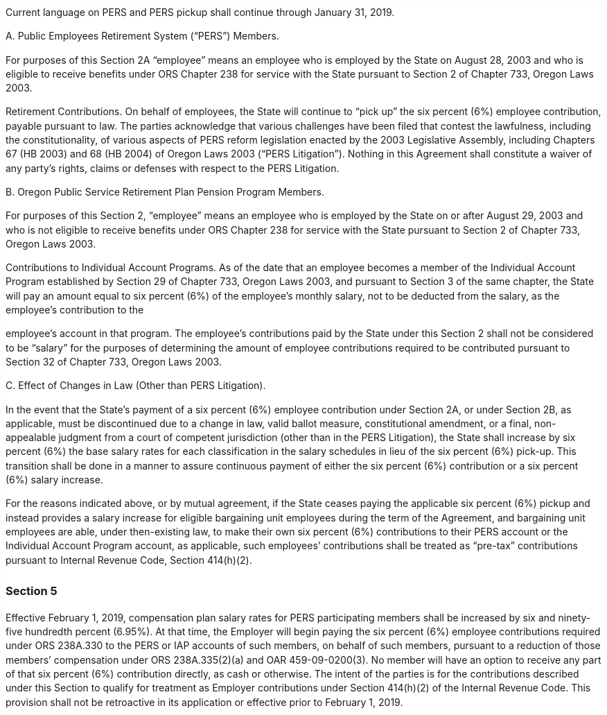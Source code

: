 Current language on PERS and PERS pickup shall continue through January 31, 2019.

A. Public Employees Retirement System \(“PERS”\) Members.

For purposes of this Section 2A “employee” means an employee who is employed by the State on August 28, 2003 and who is eligible to receive benefits under ORS Chapter 238 for service with the State pursuant to Section 2 of Chapter 733, Oregon Laws 2003.

Retirement Contributions. On behalf of employees, the State will continue to “pick up” the six percent \(6%\) employee contribution, payable pursuant to law. The parties acknowledge that various challenges have been filed that contest the lawfulness, including the constitutionality, of various aspects of PERS reform legislation enacted by the 2003 Legislative Assembly, including Chapters 67 \(HB 2003\) and 68 \(HB 2004\) of Oregon Laws 2003 \(“PERS Litigation”\). Nothing in this Agreement shall constitute a waiver of any party’s rights, claims or defenses with respect to the PERS Litigation.

B. Oregon Public Service Retirement Plan Pension Program Members.

For purposes of this Section 2, “employee” means an employee who is employed by the State on or after August 29, 2003 and who is not eligible to receive benefits under ORS Chapter 238 for service with the State pursuant to Section 2 of Chapter 733, Oregon Laws 2003.

Contributions to Individual Account Programs. As of the date that an employee becomes a member of the Individual Account Program established by Section 29 of Chapter 733, Oregon Laws 2003, and pursuant to Section 3 of the same chapter, the State will pay an amount equal to six percent \(6%\) of the employee’s monthly salary, not to be deducted from the salary, as the employee’s contribution to the

employee’s account in that program. The employee’s contributions paid by the State under this Section 2 shall not be considered to be “salary” for the purposes of determining the amount of employee contributions required to be contributed pursuant to Section 32 of Chapter 733, Oregon Laws 2003.

C. Effect of Changes in Law \(Other than PERS Litigation\).

In the event that the State’s payment of a six percent \(6%\) employee contribution under Section 2A, or under Section 2B, as applicable, must be discontinued due to a change in law, valid ballot measure, constitutional amendment, or a final, non-appealable judgment from a court of competent jurisdiction \(other than in the PERS Litigation\), the State shall increase by six percent \(6%\) the base salary rates for each classification in the salary schedules in lieu of the six percent \(6%\) pick-up. This transition shall be done in a manner to assure continuous payment of either the six percent \(6%\) contribution or a six percent \(6%\) salary increase.

For the reasons indicated above, or by mutual agreement, if the State ceases paying the applicable six percent \(6%\) pickup and instead provides a salary increase for eligible bargaining unit employees during the term of the Agreement, and bargaining unit employees are able, under then-existing law, to make their own six percent \(6%\) contributions to their PERS account or the Individual Account Program account, as applicable, such employees’ contributions shall be treated as “pre-tax” contributions pursuant to Internal Revenue Code, Section 414\(h\)\(2\).

### Section 5

Effective February 1, 2019, compensation plan salary rates for PERS participating members shall be increased by six and ninety-five hundredth percent \(6.95%\). At that time, the Employer will begin paying the six percent \(6%\) employee contributions required under ORS 238A.330 to the PERS or IAP accounts of such members, on behalf of such members, pursuant to a reduction of those members’ compensation under ORS 238A.335\(2\)\(a\) and OAR 459-09-0200\(3\). No member will have an option to receive any part of that six percent \(6%\) contribution directly, as cash or otherwise. The intent of the parties is for the contributions described under this Section to qualify for treatment as Employer contributions under Section 414\(h\)\(2\) of the Internal Revenue Code. This provision shall not be retroactive in its application or effective prior to February 1, 2019.
